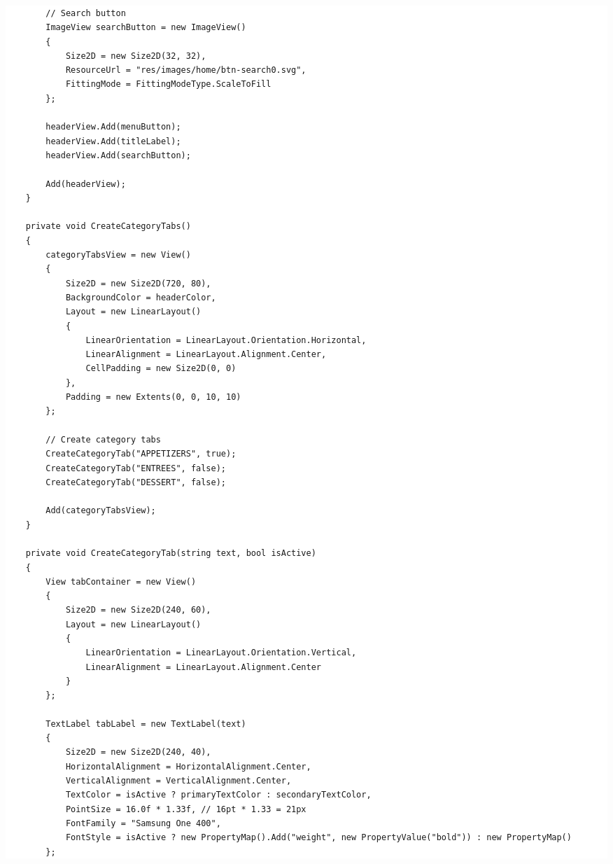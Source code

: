             // Search button
            ImageView searchButton = new ImageView()
            {
                Size2D = new Size2D(32, 32),
                ResourceUrl = "res/images/home/btn-search0.svg",
                FittingMode = FittingModeType.ScaleToFill
            };

            headerView.Add(menuButton);
            headerView.Add(titleLabel);
            headerView.Add(searchButton);

            Add(headerView);
        }

        private void CreateCategoryTabs()
        {
            categoryTabsView = new View()
            {
                Size2D = new Size2D(720, 80),
                BackgroundColor = headerColor,
                Layout = new LinearLayout()
                {
                    LinearOrientation = LinearLayout.Orientation.Horizontal,
                    LinearAlignment = LinearLayout.Alignment.Center,
                    CellPadding = new Size2D(0, 0)
                },
                Padding = new Extents(0, 0, 10, 10)
            };

            // Create category tabs
            CreateCategoryTab("APPETIZERS", true);
            CreateCategoryTab("ENTREES", false);
            CreateCategoryTab("DESSERT", false);

            Add(categoryTabsView);
        }

        private void CreateCategoryTab(string text, bool isActive)
        {
            View tabContainer = new View()
            {
                Size2D = new Size2D(240, 60),
                Layout = new LinearLayout()
                {
                    LinearOrientation = LinearLayout.Orientation.Vertical,
                    LinearAlignment = LinearLayout.Alignment.Center
                }
            };

            TextLabel tabLabel = new TextLabel(text)
            {
                Size2D = new Size2D(240, 40),
                HorizontalAlignment = HorizontalAlignment.Center,
                VerticalAlignment = VerticalAlignment.Center,
                TextColor = isActive ? primaryTextColor : secondaryTextColor,
                PointSize = 16.0f * 1.33f, // 16pt * 1.33 = 21px
                FontFamily = "Samsung One 400",
                FontStyle = isActive ? new PropertyMap().Add("weight", new PropertyValue("bold")) : new PropertyMap()
            };
